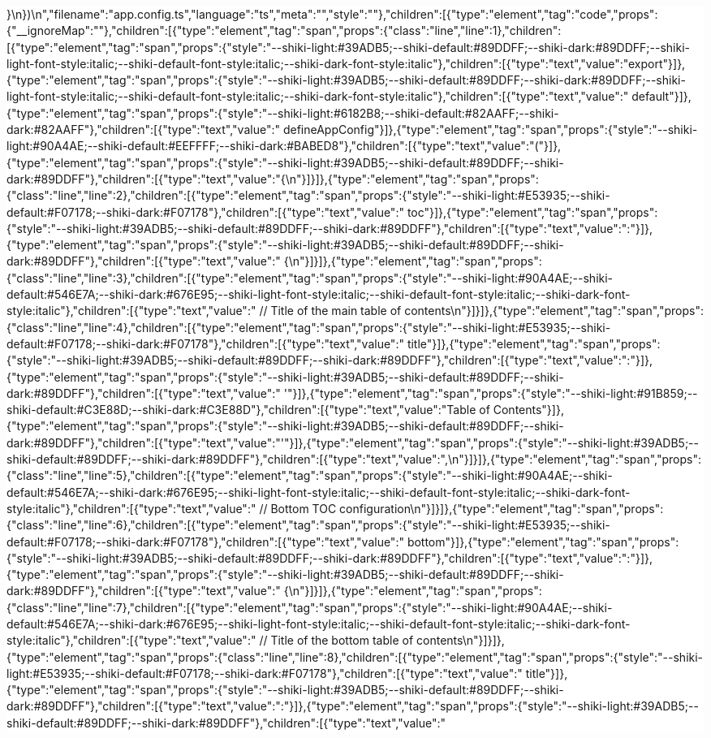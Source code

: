 }\n})\n","filename":"app.config.ts","language":"ts","meta":"","style":""},"children":[{"type":"element","tag":"code","props":{"__ignoreMap":""},"children":[{"type":"element","tag":"span","props":{"class":"line","line":1},"children":[{"type":"element","tag":"span","props":{"style":"--shiki-light:#39ADB5;--shiki-default:#89DDFF;--shiki-dark:#89DDFF;--shiki-light-font-style:italic;--shiki-default-font-style:italic;--shiki-dark-font-style:italic"},"children":[{"type":"text","value":"export"}]},{"type":"element","tag":"span","props":{"style":"--shiki-light:#39ADB5;--shiki-default:#89DDFF;--shiki-dark:#89DDFF;--shiki-light-font-style:italic;--shiki-default-font-style:italic;--shiki-dark-font-style:italic"},"children":[{"type":"text","value":" default"}]},{"type":"element","tag":"span","props":{"style":"--shiki-light:#6182B8;--shiki-default:#82AAFF;--shiki-dark:#82AAFF"},"children":[{"type":"text","value":" defineAppConfig"}]},{"type":"element","tag":"span","props":{"style":"--shiki-light:#90A4AE;--shiki-default:#EEFFFF;--shiki-dark:#BABED8"},"children":[{"type":"text","value":"("}]},{"type":"element","tag":"span","props":{"style":"--shiki-light:#39ADB5;--shiki-default:#89DDFF;--shiki-dark:#89DDFF"},"children":[{"type":"text","value":"{\n"}]}]},{"type":"element","tag":"span","props":{"class":"line","line":2},"children":[{"type":"element","tag":"span","props":{"style":"--shiki-light:#E53935;--shiki-default:#F07178;--shiki-dark:#F07178"},"children":[{"type":"text","value":"  toc"}]},{"type":"element","tag":"span","props":{"style":"--shiki-light:#39ADB5;--shiki-default:#89DDFF;--shiki-dark:#89DDFF"},"children":[{"type":"text","value":":"}]},{"type":"element","tag":"span","props":{"style":"--shiki-light:#39ADB5;--shiki-default:#89DDFF;--shiki-dark:#89DDFF"},"children":[{"type":"text","value":" {\n"}]}]},{"type":"element","tag":"span","props":{"class":"line","line":3},"children":[{"type":"element","tag":"span","props":{"style":"--shiki-light:#90A4AE;--shiki-default:#546E7A;--shiki-dark:#676E95;--shiki-light-font-style:italic;--shiki-default-font-style:italic;--shiki-dark-font-style:italic"},"children":[{"type":"text","value":"    // Title of the main table of contents\n"}]}]},{"type":"element","tag":"span","props":{"class":"line","line":4},"children":[{"type":"element","tag":"span","props":{"style":"--shiki-light:#E53935;--shiki-default:#F07178;--shiki-dark:#F07178"},"children":[{"type":"text","value":"    title"}]},{"type":"element","tag":"span","props":{"style":"--shiki-light:#39ADB5;--shiki-default:#89DDFF;--shiki-dark:#89DDFF"},"children":[{"type":"text","value":":"}]},{"type":"element","tag":"span","props":{"style":"--shiki-light:#39ADB5;--shiki-default:#89DDFF;--shiki-dark:#89DDFF"},"children":[{"type":"text","value":" '"}]},{"type":"element","tag":"span","props":{"style":"--shiki-light:#91B859;--shiki-default:#C3E88D;--shiki-dark:#C3E88D"},"children":[{"type":"text","value":"Table of Contents"}]},{"type":"element","tag":"span","props":{"style":"--shiki-light:#39ADB5;--shiki-default:#89DDFF;--shiki-dark:#89DDFF"},"children":[{"type":"text","value":"'"}]},{"type":"element","tag":"span","props":{"style":"--shiki-light:#39ADB5;--shiki-default:#89DDFF;--shiki-dark:#89DDFF"},"children":[{"type":"text","value":",\n"}]}]},{"type":"element","tag":"span","props":{"class":"line","line":5},"children":[{"type":"element","tag":"span","props":{"style":"--shiki-light:#90A4AE;--shiki-default:#546E7A;--shiki-dark:#676E95;--shiki-light-font-style:italic;--shiki-default-font-style:italic;--shiki-dark-font-style:italic"},"children":[{"type":"text","value":"    // Bottom TOC configuration\n"}]}]},{"type":"element","tag":"span","props":{"class":"line","line":6},"children":[{"type":"element","tag":"span","props":{"style":"--shiki-light:#E53935;--shiki-default:#F07178;--shiki-dark:#F07178"},"children":[{"type":"text","value":"    bottom"}]},{"type":"element","tag":"span","props":{"style":"--shiki-light:#39ADB5;--shiki-default:#89DDFF;--shiki-dark:#89DDFF"},"children":[{"type":"text","value":":"}]},{"type":"element","tag":"span","props":{"style":"--shiki-light:#39ADB5;--shiki-default:#89DDFF;--shiki-dark:#89DDFF"},"children":[{"type":"text","value":" {\n"}]}]},{"type":"element","tag":"span","props":{"class":"line","line":7},"children":[{"type":"element","tag":"span","props":{"style":"--shiki-light:#90A4AE;--shiki-default:#546E7A;--shiki-dark:#676E95;--shiki-light-font-style:italic;--shiki-default-font-style:italic;--shiki-dark-font-style:italic"},"children":[{"type":"text","value":"      // Title of the bottom table of contents\n"}]}]},{"type":"element","tag":"span","props":{"class":"line","line":8},"children":[{"type":"element","tag":"span","props":{"style":"--shiki-light:#E53935;--shiki-default:#F07178;--shiki-dark:#F07178"},"children":[{"type":"text","value":"      title"}]},{"type":"element","tag":"span","props":{"style":"--shiki-light:#39ADB5;--shiki-default:#89DDFF;--shiki-dark:#89DDFF"},"children":[{"type":"text","value":":"}]},{"type":"element","tag":"span","props":{"style":"--shiki-light:#39ADB5;--shiki-default:#89DDFF;--shiki-dark:#89DDFF"},"children":[{"type":"text","value":"